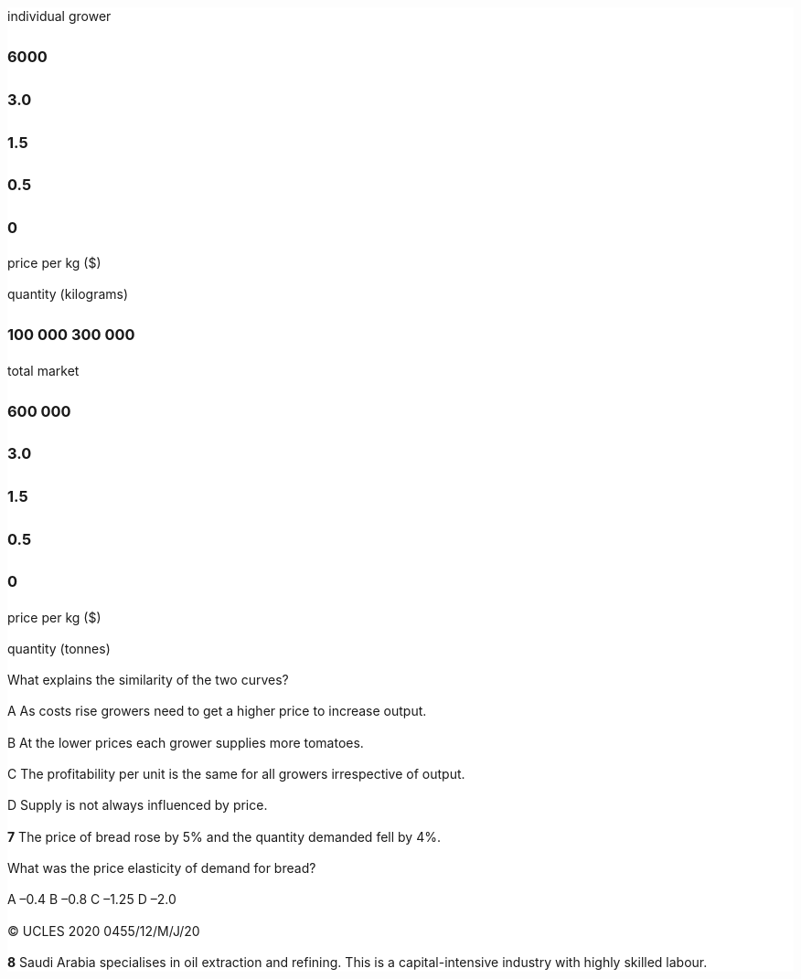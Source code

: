  individual grower 

### 6000 

### 3.0 

### 1.5 

### 0.5 

### 0 

 price per kg ($) 

 quantity (kilograms) 

### 100 000 300 000 

 total market 

### 600 000 

### 3.0 

### 1.5 

### 0.5 

### 0 

 price per kg ($) 

 quantity (tonnes) 

 What explains the similarity of the two curves? 

 A As costs rise growers need to get a higher price to increase output. 

 B At the lower prices each grower supplies more tomatoes. 

 C The profitability per unit is the same for all growers irrespective of output. 

 D Supply is not always influenced by price. 

**7** The price of bread rose by 5% and the quantity demanded fell by 4%. 

 What was the price elasticity of demand for bread? 

 A –0.4 B –0.8 C –1.25 D –2.0 


© UCLES 2020 0455/12/M/J/20 

**8** Saudi Arabia specialises in oil extraction and refining. This is a capital-intensive industry with highly skilled labour. 
